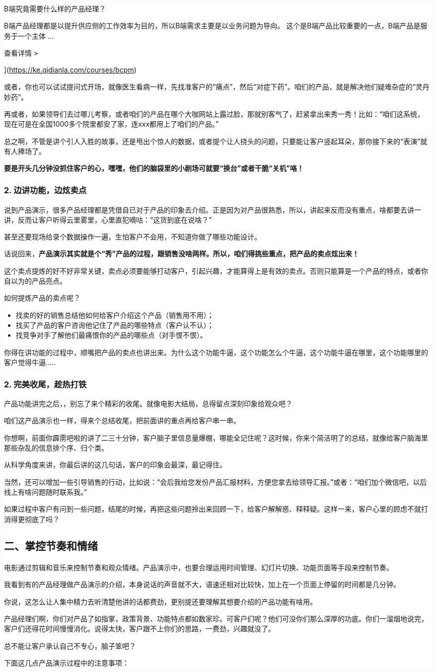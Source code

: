 B端究竟需要什么样的产品经理？

B端产品经理都是以提升供应侧的工作效率为目的，所以B端需求主要是以业务问题为导向。 这个是B端产品比较重要的一点，B端产品是服务于一个主体 ...

查看详情 >

](https://ke.qidianla.com/courses/bcpm)

或者，你也可以试试提问式开场，就像医生看病一样，先找准客户的“痛点”，然后“对症下药”。咱们的产品，就是解决他们疑难杂症的“灵丹妙药”。

再或者，如果领导们去过哪儿考察，或者咱们的产品在哪个大咖网站上露过脸，那就别客气了，赶紧拿出来秀一秀！比如：“咱们这系统，现在可是在全国1000多个院里都安了家，连xxx都用上了咱们的产品。”

总之啊，不管是讲个引人入胜的故事，还是甩出个惊人的数据，或者提个让人挠头的问题，只要能让客户竖起耳朵，那你接下来的“表演”就有人捧场了。

**要是开头几分钟没抓住客户的心，嘿嘿，他们的脑袋里的小剧场可就要“换台”或者干脆“关机”咯！**

### 2\. 边讲功能，边炫卖点

说到产品演示，很多产品经理都是凭借自已对于产品的印象去介绍。正是因为对产品很熟悉，所以，讲起来反而没有重点，啥都要去讲一讲，反而让客户听得云里雾里，心里直犯嘀咕：“这货到底在说啥？”

甚至还要现场给录个数据操作一遍，生怕客户不会用，不知道你做了哪些功能设计。

话说回来，**产品演示其实就是个“秀”产品的过程，跟销售没啥两样。所以，咱们得挑些重点，把产品的卖点炫出来！**

这个卖点提炼的好不好非常关键，卖点必须要能够打动客户，引起兴趣，才能算得上是有效的卖点。否则只能算是一个产品的特点，或者你自以为的产品亮点。

如何提炼产品的卖点呢？

*   找卖的好的销售总结他如何给客户介绍这个产品（销售用不用）；
*   找买了产品的客户咨询他记住了产品的哪些特点（客户认不认）；
*   找竞争对手了解他们最痛恨你的产品的哪些点（对手恨不恨）。

你得在讲功能的过程中，顺嘴把产品的卖点也讲出来。为什么这个功能牛逼，这个功能怎么个牛逼，这个功能牛逼在哪里，这个功能哪里的客户觉得牛逼…..

### 2\. 完美收尾，趁热打铁

产品功能讲完之后，，别忘了来个精彩的收尾。就像电影大结局，总得留点深刻印象给观众吧？

咱们这产品演示也一样，得来个总结收尾，把前面讲的重点再给客户串一串。

你想啊，前面你霹雳吧啦的讲了二三十分钟，客户脑子里信息量爆棚，哪能全记住呢？这时候，你来个简洁明了的总结，就像给客户脑海里那些杂乱的信息排个序、归个类。

从科学角度来讲，你最后讲的这几句话，客户的印象会最深，最记得住。

当然，还可以增加一些引导销售的行动，比如说：“会后我给您发份产品汇报材料，方便您拿去给领导汇报。”或者：“咱们加个微信吧，以后线上有啥问题随时联系我。”

如果过程中客户有问到一些问题，结尾的时候，再把这些问题拎出来回顾一下，给客户解解惑、释释疑。这样一来，客户心里的顾虑不就打消得更彻底了吗？

## 二、掌控节奏和情绪

电影通过剪辑和音乐来控制节奏和观众情绪。产品演示中，也要合理运用时间管理、幻灯片切换、功能页面等手段来控制节奏。

我看到有的产品经理做产品演示的介绍，本身说话的声音就不大，语速还相对比较快，加上在一个页面上停留的时间都是几分钟。

你说，这怎么让人集中精力去听清楚他讲的话都费劲，更别提还要理解其想要介绍的产品功能有啥用。

产品经理们啊，你们对产品了如指掌，政策背景、功能特点都如数家珍。可客户们呢？他们可没你们那么深厚的功底。你们一溜烟地说完，客户们还得花时间慢慢消化。说得太快，客户跟不上你们的思路，一费劲，兴趣就没了。

总不能让客户承认自己不专心，脑子笨吧？

下面这几点产品演示过程中的注意事项：

